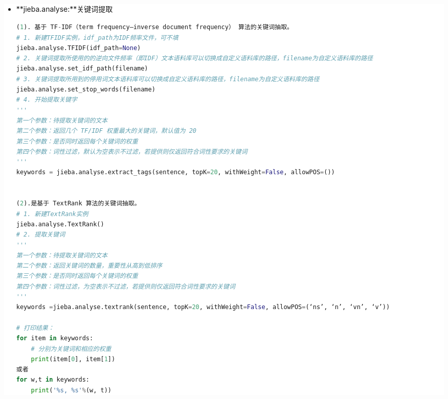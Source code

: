      

   - **jieba.analyse:**关键词提取

     ```python
     (1). 基于 TF-IDF（term frequency–inverse document frequency） 算法的关键词抽取。
     # 1. 新建TFIDF实例，idf_path为IDF频率文件，可不填
     jieba.analyse.TFIDF(idf_path=None) 
     # 2. 关键词提取所使用的的逆向文件频率（即IDF）文本语料库可以切换成自定义语料库的路径，filename为自定义语料库的路径
     jieba.analyse.set_idf_path(filename)
     # 3. 关键词提取所用到的停用词文本语料库可以切换成自定义语料库的路径，filename为自定义语料库的路径
     jieba.analyse.set_stop_words(filename)
     # 4. 开始提取关键字
     '''
     第一个参数：待提取关键词的文本
     第二个参数：返回几个 TF/IDF 权重最大的关键词，默认值为 20
     第三个参数：是否同时返回每个关键词的权重
     第四个参数：词性过滤，默认为空表示不过滤，若提供则仅返回符合词性要求的关键词
     '''
     keywords = jieba.analyse.extract_tags(sentence, topK=20, withWeight=False, allowPOS=())
     
     
     (2).是基于 TextRank 算法的关键词抽取。
     # 1. 新建TextRank实例
     jieba.analyse.TextRank()
     # 2. 提取关键词
     '''
     第一个参数：待提取关键词的文本
     第二个参数：返回关键词的数量，重要性从高到低排序
     第三个参数：是否同时返回每个关键词的权重
     第四个参数：词性过滤，为空表示不过滤，若提供则仅返回符合词性要求的关键词
     '''
     keywords =jieba.analyse.textrank(sentence, topK=20, withWeight=False, allowPOS=(‘ns’, ‘n’, ‘vn’, ‘v’))
     
     # 打印结果：
     for item in keywords:
         # 分别为关键词和相应的权重
         print(item[0], item[1])
     或者
     for w,t in keywords:
         print('%s, %s'%(w, t))
     ```
